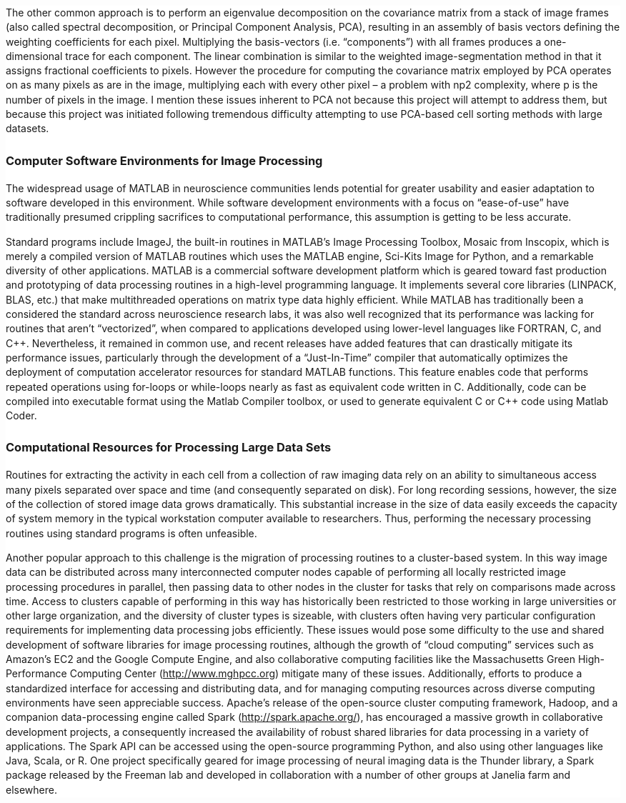 The other common approach is to perform an eigenvalue decomposition on the covariance matrix from a stack of image frames (also called spectral decomposition, or Principal Component Analysis, PCA), resulting in an assembly of basis vectors defining the weighting coefficients for each pixel. Multiplying the basis-vectors (i.e. “components”) with all frames produces a one-dimensional trace for each component. The linear combination is similar to the weighted image-segmentation method in that it assigns fractional coefficients to pixels. However the procedure for computing the covariance matrix employed by PCA operates on as many pixels as are in the image, multiplying each with every other pixel – a problem with np2 complexity, where p is the number of pixels in the image. I mention these issues inherent to PCA not because this project will attempt to address them, but because this project was initiated following tremendous difficulty attempting to use PCA-based cell sorting methods with large datasets.

### Computer Software Environments for Image Processing

The widespread usage of MATLAB in neuroscience communities lends potential for greater usability and easier adaptation to software developed in this environment. While software development environments with a focus on “ease-of-use” have traditionally presumed crippling sacrifices to computational performance, this assumption is getting to be less accurate.

Standard programs include ImageJ, the built-in routines in MATLAB’s Image Processing Toolbox, Mosaic from Inscopix, which is merely a compiled version of MATLAB routines which uses the MATLAB engine, Sci-Kits Image for Python, and a remarkable diversity of other applications. MATLAB is a commercial software development platform which is geared toward fast production and prototyping of data processing routines in a high-level programming language. It implements several core libraries (LINPACK, BLAS, etc.) that make multithreaded operations on matrix type data highly efficient. While MATLAB has traditionally been a considered the standard across neuroscience research labs, it was also well recognized that its performance was lacking for routines that aren’t “vectorized”, when compared to applications developed using lower-level languages like FORTRAN, C, and C++. Nevertheless, it remained in common use, and recent releases have added features that can drastically mitigate its performance issues, particularly through the development of a “Just-In-Time” compiler that automatically optimizes the deployment of computation accelerator resources for standard MATLAB functions. This feature enables code that performs repeated operations using for-loops or while-loops nearly as fast as equivalent code written in C. Additionally, code can be compiled into executable format using the Matlab Compiler toolbox, or used to generate equivalent C or C++ code using Matlab Coder.

### Computational Resources for Processing Large Data Sets

Routines for extracting the activity in each cell from a collection of raw imaging data rely on an ability to simultaneous access many pixels separated over space and time (and consequently separated on disk). For long recording sessions, however, the size of the collection of stored image data grows dramatically. This substantial increase in the size of data easily exceeds the capacity of system memory in the typical workstation computer available to researchers. Thus, performing the necessary processing routines using standard programs is often unfeasible.

Another popular approach to this challenge is the migration of processing routines to a cluster-based system. In this way image data can be distributed across many interconnected computer nodes capable of performing all locally restricted image processing procedures in parallel, then passing data to other nodes in the cluster for tasks that rely on comparisons made across time. Access to clusters capable of performing in this way has historically been restricted to those working in large universities or other large organization, and the diversity of cluster types is sizeable, with clusters often having very particular configuration requirements for implementing data processing jobs efficiently. These issues would pose some difficulty to the use and shared development of software libraries for image processing routines, although the growth of “cloud computing” services such as Amazon’s EC2 and the Google Compute Engine, and also collaborative computing facilities like the Massachusetts Green High-Performance Computing Center (http://www.mghpcc.org) mitigate many of these issues. Additionally, efforts to produce a standardized interface for accessing and distributing data, and for managing computing resources across diverse computing environments have seen appreciable success. Apache’s release of the open-source cluster computing framework, Hadoop, and a companion data-processing engine called Spark (http://spark.apache.org/), has encouraged a massive growth in collaborative development projects, a consequently increased the availability of robust shared libraries for data processing in a variety of applications. The Spark API can be accessed using the open-source programming Python, and also using other languages like Java, Scala, or R. One project specifically geared for image processing of neural imaging data is the Thunder library, a Spark package released by the Freeman lab and developed in collaboration with a number of other groups at Janelia farm and elsewhere.